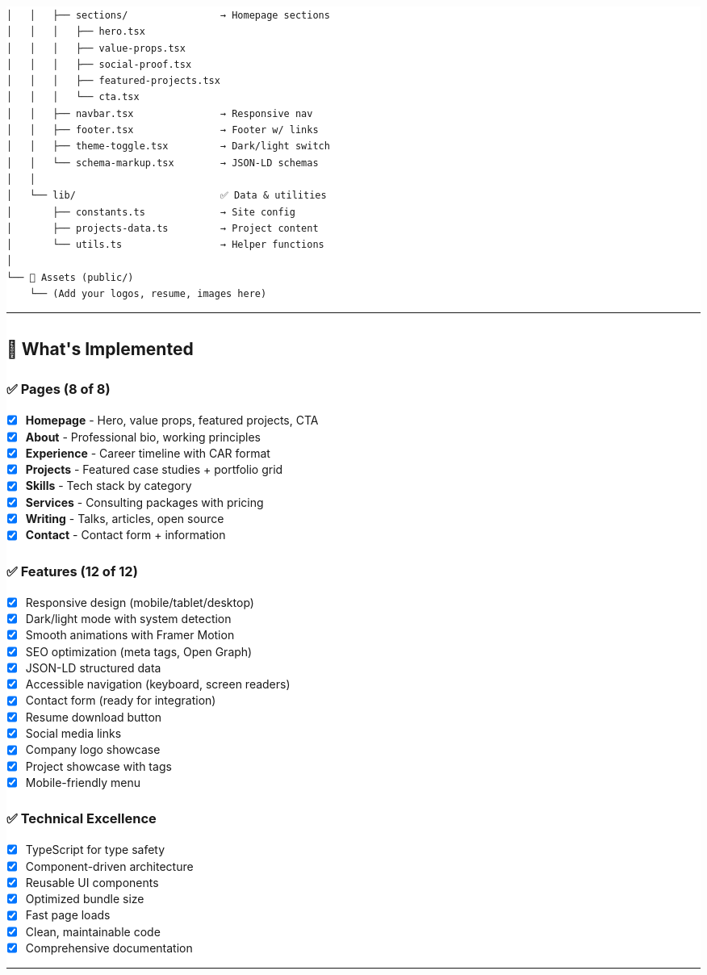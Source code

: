 ```
│   │   ├── sections/                → Homepage sections
│   │   │   ├── hero.tsx
│   │   │   ├── value-props.tsx
│   │   │   ├── social-proof.tsx
│   │   │   ├── featured-projects.tsx
│   │   │   └── cta.tsx
│   │   ├── navbar.tsx               → Responsive nav
│   │   ├── footer.tsx               → Footer w/ links
│   │   ├── theme-toggle.tsx         → Dark/light switch
│   │   └── schema-markup.tsx        → JSON-LD schemas
│   │
│   └── lib/                         ✅ Data & utilities
│       ├── constants.ts             → Site config
│       ├── projects-data.ts         → Project content
│       └── utils.ts                 → Helper functions
│
└── 🎨 Assets (public/)
    └── (Add your logos, resume, images here)
```

---

## 🎯 What's Implemented

### ✅ Pages (8 of 8)
- [x] **Homepage** - Hero, value props, featured projects, CTA
- [x] **About** - Professional bio, working principles
- [x] **Experience** - Career timeline with CAR format
- [x] **Projects** - Featured case studies + portfolio grid
- [x] **Skills** - Tech stack by category
- [x] **Services** - Consulting packages with pricing
- [x] **Writing** - Talks, articles, open source
- [x] **Contact** - Contact form + information

### ✅ Features (12 of 12)
- [x] Responsive design (mobile/tablet/desktop)
- [x] Dark/light mode with system detection
- [x] Smooth animations with Framer Motion
- [x] SEO optimization (meta tags, Open Graph)
- [x] JSON-LD structured data
- [x] Accessible navigation (keyboard, screen readers)
- [x] Contact form (ready for integration)
- [x] Resume download button
- [x] Social media links
- [x] Company logo showcase
- [x] Project showcase with tags
- [x] Mobile-friendly menu

### ✅ Technical Excellence
- [x] TypeScript for type safety
- [x] Component-driven architecture
- [x] Reusable UI components
- [x] Optimized bundle size
- [x] Fast page loads
- [x] Clean, maintainable code
- [x] Comprehensive documentation

---